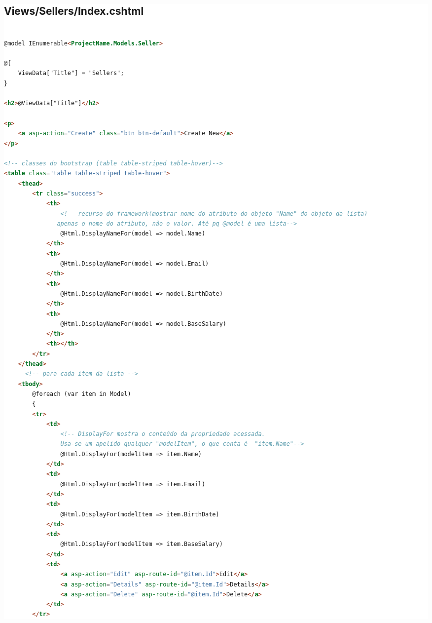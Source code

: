 ## Views/Sellers/Index.cshtml

```html

@model IEnumerable<ProjectName.Models.Seller>

@{
    ViewData["Title"] = "Sellers";
}

<h2>@ViewData["Title"]</h2>

<p>
    <a asp-action="Create" class="btn btn-default">Create New</a>
</p>

<!-- classes do bootstrap (table table-striped table-hover)-->
<table class="table table-striped table-hover">
    <thead>
        <tr class="success">
            <th>
                <!-- recurso do framework(mostrar nome do atributo do objeto "Name" do objeto da lista)
               apenas o nome do atributo, não o valor. Até pq @model é uma lista-->
                @Html.DisplayNameFor(model => model.Name)
            </th>
            <th>
                @Html.DisplayNameFor(model => model.Email)
            </th>
            <th>
                @Html.DisplayNameFor(model => model.BirthDate)
            </th>
            <th>
                @Html.DisplayNameFor(model => model.BaseSalary)
            </th>
            <th></th>
        </tr>
    </thead>
      <!-- para cada item da lista -->
    <tbody>
        @foreach (var item in Model)
        {
        <tr>
            <td>
                <!-- DisplayFor mostra o conteúdo da propriedade acessada.
                Usa-se um apelido qualquer "modelItem", o que conta é  "item.Name"-->
                @Html.DisplayFor(modelItem => item.Name)
            </td>
            <td>
                @Html.DisplayFor(modelItem => item.Email)
            </td>
            <td>
                @Html.DisplayFor(modelItem => item.BirthDate)
            </td>
            <td>
                @Html.DisplayFor(modelItem => item.BaseSalary)
            </td>
            <td>
                <a asp-action="Edit" asp-route-id="@item.Id">Edit</a>
                <a asp-action="Details" asp-route-id="@item.Id">Details</a>
                <a asp-action="Delete" asp-route-id="@item.Id">Delete</a>
            </td>
        </tr>
```